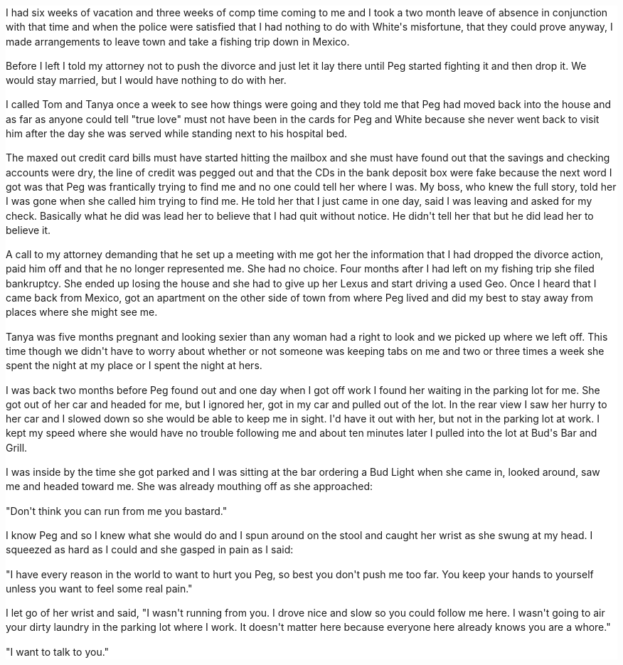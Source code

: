 I had six weeks of vacation and three weeks of comp time coming to me and I took a two month leave of absence in conjunction with that time and when the police were satisfied that I had nothing to do with White's misfortune, that they could prove anyway, I made arrangements to leave town and take a fishing trip down in Mexico. 

Before I left I told my attorney not to push the divorce and just let it lay there until Peg started fighting it and then drop it. We would stay married, but I would have nothing to do with her. 

I called Tom and Tanya once a week to see how things were going and they told me that Peg had moved back into the house and as far as anyone could tell "true love" must not have been in the cards for Peg and White because she never went back to visit him after the day she was served while standing next to his hospital bed. 

The maxed out credit card bills must have started hitting the mailbox and she must have found out that the savings and checking accounts were dry, the line of credit was pegged out and that the CDs in the bank deposit box were fake because the next word I got was that Peg was frantically trying to find me and no one could tell her where I was. My boss, who knew the full story, told her I was gone when she called him trying to find me. He told her that I just came in one day, said I was leaving and asked for my check. Basically what he did was lead her to believe that I had quit without notice. He didn't tell her that but he did lead her to believe it. 

A call to my attorney demanding that he set up a meeting with me got her the information that I had dropped the divorce action, paid him off and that he no longer represented me. She had no choice. Four months after I had left on my fishing trip she filed bankruptcy. She ended up losing the house and she had to give up her Lexus and start driving a used Geo. Once I heard that I came back from Mexico, got an apartment on the other side of town from where Peg lived and did my best to stay away from places where she might see me. 

Tanya was five months pregnant and looking sexier than any woman had a right to look and we picked up where we left off. This time though we didn't have to worry about whether or not someone was keeping tabs on me and two or three times a week she spent the night at my place or I spent the night at hers. 

I was back two months before Peg found out and one day when I got off work I found her waiting in the parking lot for me. She got out of her car and headed for me, but I ignored her, got in my car and pulled out of the lot. In the rear view I saw her hurry to her car and I slowed down so she would be able to keep me in sight. I'd have it out with her, but not in the parking lot at work. I kept my speed where she would have no trouble following me and about ten minutes later I pulled into the lot at Bud's Bar and Grill. 

I was inside by the time she got parked and I was sitting at the bar ordering a Bud Light when she came in, looked around, saw me and headed toward me. She was already mouthing off as she approached: 

"Don't think you can run from me you bastard." 

I know Peg and so I knew what she would do and I spun around on the stool and caught her wrist as she swung at my head. I squeezed as hard as I could and she gasped in pain as I said: 

"I have every reason in the world to want to hurt you Peg, so best you don't push me too far. You keep your hands to yourself unless you want to feel some real pain." 

I let go of her wrist and said, "I wasn't running from you. I drove nice and slow so you could follow me here. I wasn't going to air your dirty laundry in the parking lot where I work. It doesn't matter here because everyone here already knows you are a whore." 

"I want to talk to you." 

